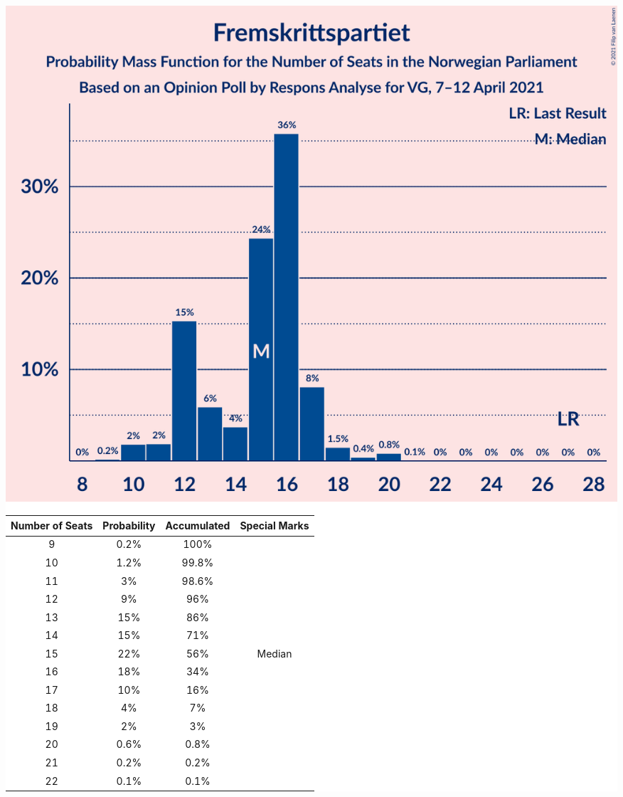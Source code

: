 ![Graph with seats probability mass function not yet produced](2021-04-12-ResponsAnalyse-seats-pmf-fremskrittspartiet.png "Seats Probability Mass Function")

| Number of Seats | Probability | Accumulated | Special Marks |
|:---------------:|:-----------:|:-----------:|:-------------:|
| 9 | 0.2% | 100% |  |
| 10 | 1.2% | 99.8% |  |
| 11 | 3% | 98.6% |  |
| 12 | 9% | 96% |  |
| 13 | 15% | 86% |  |
| 14 | 15% | 71% |  |
| 15 | 22% | 56% | Median |
| 16 | 18% | 34% |  |
| 17 | 10% | 16% |  |
| 18 | 4% | 7% |  |
| 19 | 2% | 3% |  |
| 20 | 0.6% | 0.8% |  |
| 21 | 0.2% | 0.2% |  |
| 22 | 0.1% | 0.1% |  |